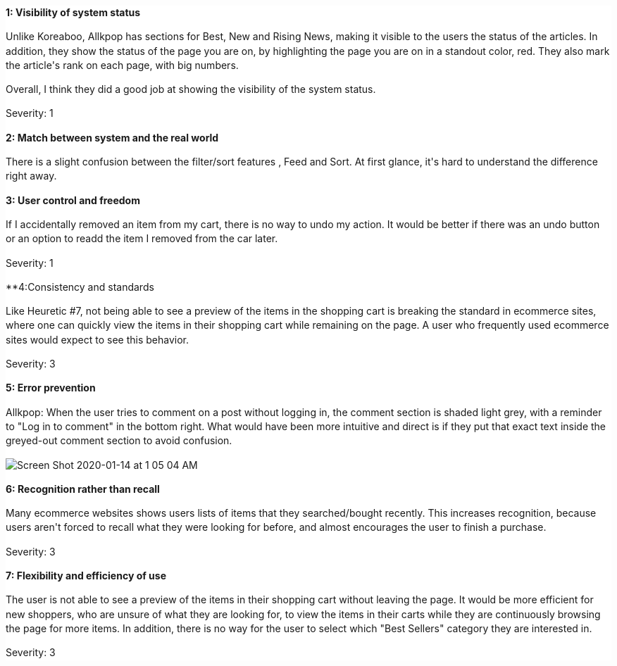 

**1: Visibility of system status**

Unlike Koreaboo, Allkpop has sections for Best, New and Rising News, making it visible to the users the status of the articles. In addition, they show the status of the page you are on, by highlighting the page you are on in a standout color, red. They also mark the article's rank on each page, with big numbers.

Overall, I think they did a good job at showing the visibility of the system status.


Severity: 1


**2: Match between system and the real world**

There is a slight confusion between the filter/sort features , Feed and Sort. At first glance, it's hard to understand the difference right away.

**3: User control and freedom**

If I accidentally removed an item from my cart, there is no way to undo my action. It would be better if there was an undo button or an option to readd the item I removed from the car later.

Severity: 1

**4:Consistency and standards

Like Heuretic #7, not being able to see a preview of the items in the shopping cart is breaking the standard in ecommerce sites, where one can quickly view the items in their shopping cart while remaining on the page. A user who frequently used ecommerce sites would expect to see this behavior.

Severity: 3


**5: Error prevention**

Allkpop: When the user tries to comment on a post without logging in, the comment section is shaded light grey, with a reminder to "Log in to comment" in the bottom right. What would have been more intuitive and direct is if they put that exact text inside the greyed-out comment section to avoid confusion.

<img width="857" alt="Screen Shot 2020-01-14 at 1 05 04 AM" src="https://user-images.githubusercontent.com/55997881/72329628-f51ce900-3669-11ea-9a45-96340f1e64b6.png">


**6: Recognition rather than recall**

Many ecommerce websites shows users lists of items that they searched/bought recently. This increases recognition, because users aren't forced to recall what they were looking for before, and almost encourages the user to finish a purchase.

Severity: 3

**7: Flexibility and efficiency of use**

The user is not able to see a preview of the items in their shopping cart without leaving the page. It would be more efficient for new shoppers, who are unsure of what they are looking for, to view the items in their carts while they are continuously browsing the page for more items. In addition, there is no way for the user to select which "Best Sellers" category they are interested in.

Severity: 3
